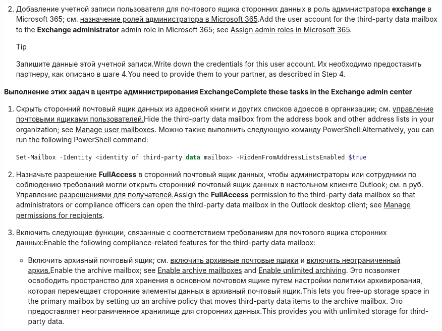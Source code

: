 2. <span data-ttu-id="9a2c4-342">Добавление учетной записи пользователя для почтового ящика сторонних данных в роль администратора **exchange** в Microsoft 365; см. [назначение ролей администратора в Microsoft 365](../admin/add-users/assign-admin-roles.md).</span><span class="sxs-lookup"><span data-stu-id="9a2c4-342">Add the user account for the third-party data mailbox to the **Exchange administrator** admin role in Microsoft 365; see [Assign admin roles in Microsoft 365](../admin/add-users/assign-admin-roles.md).</span></span>
    
    > [!TIP]
    > <span data-ttu-id="9a2c4-343">Запишите данные этой учетной записи.</span><span class="sxs-lookup"><span data-stu-id="9a2c4-343">Write down the credentials for this user account.</span></span> <span data-ttu-id="9a2c4-344">Их необходимо предоставить партнеру, как описано в шаге 4.</span><span class="sxs-lookup"><span data-stu-id="9a2c4-344">You need to provide them to your partner, as described in Step 4.</span></span> 
  
 <span data-ttu-id="9a2c4-345">**Выполнение этих задач в центре администрирования Exchange**</span><span class="sxs-lookup"><span data-stu-id="9a2c4-345">**Complete these tasks in the Exchange admin center**</span></span>
  
1. <span data-ttu-id="9a2c4-346">Скрыть сторонний почтовый ящик данных из адресной книги и других списков адресов в организации; см. [управление почтовыми ящиками пользователей.](/exchange/recipients-in-exchange-online/manage-user-mailboxes/manage-user-mailboxes)</span><span class="sxs-lookup"><span data-stu-id="9a2c4-346">Hide the third-party data mailbox from the address book and other address lists in your organization; see [Manage user mailboxes](/exchange/recipients-in-exchange-online/manage-user-mailboxes/manage-user-mailboxes).</span></span> <span data-ttu-id="9a2c4-347">Можно также выполнить следующую команду PowerShell:</span><span class="sxs-lookup"><span data-stu-id="9a2c4-347">Alternatively, you can run the following PowerShell command:</span></span>
    
    ```powershell
    Set-Mailbox -Identity <identity of third-party data mailbox> -HiddenFromAddressListsEnabled $true
    ```

2. <span data-ttu-id="9a2c4-348">Назначьте разрешение **FullAccess** в сторонний почтовый ящик данных, чтобы администраторы или сотрудники по соблюдению требований могли открыть сторонний почтовый ящик данных в настольном клиенте Outlook; см. в руб. Управление [разрешениями для получателей.](https://go.microsoft.com/fwlink/p/?LinkId=692104)</span><span class="sxs-lookup"><span data-stu-id="9a2c4-348">Assign the **FullAccess** permission to the third-party data mailbox so that administrators or compliance officers can open the third-party data mailbox in the Outlook desktop client; see [Manage permissions for recipients](https://go.microsoft.com/fwlink/p/?LinkId=692104).</span></span>
    
3. <span data-ttu-id="9a2c4-349">Включить следующие функции, связанные с соответствием требованиям для почтового ящика сторонних данных:</span><span class="sxs-lookup"><span data-stu-id="9a2c4-349">Enable the following compliance-related features for the third-party data mailbox:</span></span>
    
    - <span data-ttu-id="9a2c4-350">Включить архивный почтовый ящик; см. [включить архивные почтовые ящики](enable-archive-mailboxes.md) и [включить неограниченный архив.](enable-unlimited-archiving.md)</span><span class="sxs-lookup"><span data-stu-id="9a2c4-350">Enable the archive mailbox; see [Enable archive mailboxes](enable-archive-mailboxes.md) and [Enable unlimited archiving](enable-unlimited-archiving.md).</span></span> <span data-ttu-id="9a2c4-351">Это позволяет освободить пространство для хранения в основном почтовом ящике путем настройки политики архивирования, которая перемещает сторонние элементы данных в архивный почтовый ящик.</span><span class="sxs-lookup"><span data-stu-id="9a2c4-351">This lets you free-up storage space in the primary mailbox by setting up an archive policy that moves third-party data items to the archive mailbox.</span></span> <span data-ttu-id="9a2c4-352">Это предоставляет неограниченное хранилище для сторонних данных.</span><span class="sxs-lookup"><span data-stu-id="9a2c4-352">This provides you with unlimited storage for third-party data.</span></span>
    